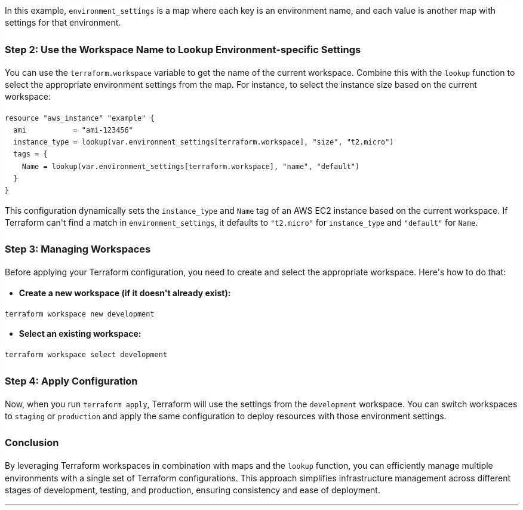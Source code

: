 In this example, `environment_settings` is a map where each key is an environment name, and each value is another map with settings for that environment.

### Step 2: Use the Workspace Name to Lookup Environment-specific Settings

You can use the `terraform.workspace` variable to get the name of the current workspace. Combine this with the `lookup` function to select the appropriate environment settings from the map. For instance, to select the instance size based on the current workspace:

```hcl
resource "aws_instance" "example" {
  ami           = "ami-123456"
  instance_type = lookup(var.environment_settings[terraform.workspace], "size", "t2.micro")
  tags = {
    Name = lookup(var.environment_settings[terraform.workspace], "name", "default")
  }
}
```

This configuration dynamically sets the `instance_type` and `Name` tag of an AWS EC2 instance based on the current workspace. If Terraform can't find a match in `environment_settings`, it defaults to `"t2.micro"` for `instance_type` and `"default"` for `Name`.

### Step 3: Managing Workspaces

Before applying your Terraform configuration, you need to create and select the appropriate workspace. Here's how to do that:

- **Create a new workspace (if it doesn't already exist):**

```sh
terraform workspace new development
```

- **Select an existing workspace:**

```sh
terraform workspace select development
```

### Step 4: Apply Configuration

Now, when you run `terraform apply`, Terraform will use the settings from the `development` workspace. You can switch workspaces to `staging` or `production` and apply the same configuration to deploy resources with those environment settings.

### Conclusion

By leveraging Terraform workspaces in combination with maps and the `lookup` function, you can efficiently manage multiple environments with a single set of Terraform configurations. This approach simplifies infrastructure management across different stages of development, testing, and production, ensuring consistency and ease of deployment.

---------------------------------------------------------------------------------------------------------------------------------------------------------------
